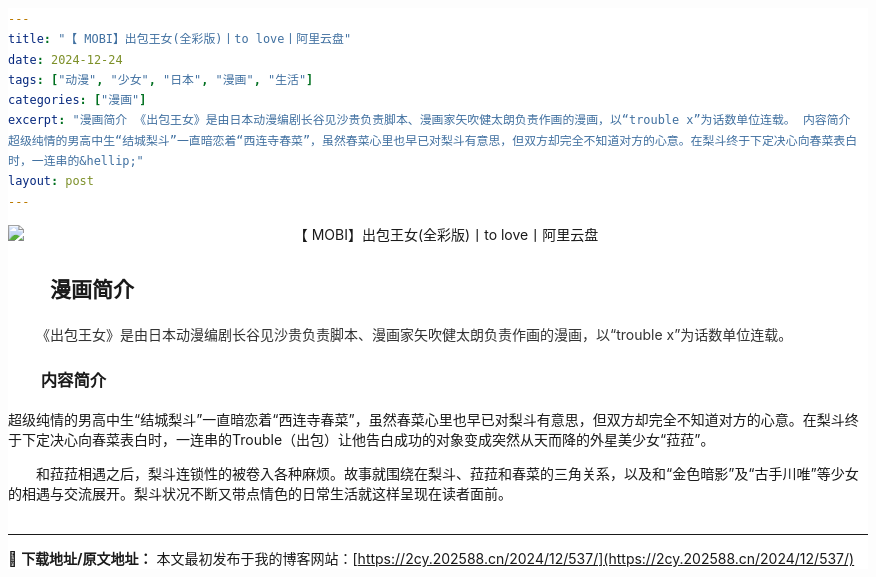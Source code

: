 ```yaml
---
title: "【 MOBI】出包王女(全彩版)丨to love丨阿里云盘"
date: 2024-12-24
tags: ["动漫", "少女", "日本", "漫画", "生活"]
categories: ["漫画"]
excerpt: "漫画简介 《出包王女》是由日本动漫编剧长谷见沙贵负责脚本、漫画家矢吹健太朗负责作画的漫画，以“trouble x”为话数单位连载。 内容简介 超级纯情的男高中生“结城梨斗”一直暗恋着“西连寺春菜”，虽然春菜心里也早已对梨斗有意思，但双方却完全不知道对方的心意。在梨斗终于下定决心向春菜表白时，一连串的&hellip;"
layout: post
---
```


<div>
<div></div>
<div>
<p style="text-align: center;"><img style="display: block; margin-left: auto; margin-right: auto; width: 100%; height: auto;" src="https://2cy.202588.cn//wp-content/uploads/2024/12/20241224_676a6b8375be2.webp" alt="【 MOBI】出包王女(全彩版)丨to love丨阿里云盘" /></p>

<h2 style="white-space: normal; text-indent: 2em; text-align: left;">漫画简介</h2>
<div style="white-space: normal; text-indent: 2em; text-align: left;" data-pid="4">
<div style="text-indent: 2em; text-align: left;" data-pid="1">
<div style="overflow-wrap: break-word; color: #333333; margin-bottom: 15px; text-indent: 2em; line-height: 24px; zoom: 1; background-color: #ffffff; text-align: left;" data-pid="1">《出包王女》是由日本动漫编剧长谷见沙贵负责脚本、漫画家矢吹健太朗负责作画的漫画，以“trouble x”为话数单位连载。</div>
<h3 style="text-indent: 2em; text-align: left;">内容简介</h3>
超级纯情的男高中生“结城梨斗”一直暗恋着“西连寺春菜”，虽然春菜心里也早已对梨斗有意思，但双方却完全不知道对方的心意。在梨斗终于下定决心向春菜表白时，一连串的Trouble（出包）让他告白成功的对象变成突然从天而降的外星美少女“菈菈”。

和菈菈相遇之后，梨斗连锁性的被卷入各种麻烦。故事就围绕在梨斗、菈菈和春菜的三角关系，以及和“金色暗影”及“古手川唯”等少女的相遇与交流展开。梨斗状况不断又带点情色的日常生活就这样呈现在读者面前。

</div>
</div>
<div style="white-space: normal; text-indent: 2em; text-align: left;" data-pid="5">
<div style="text-indent: 2em; text-align: left;" data-pid="4">
<div style="text-indent: 2em; text-align: left;" data-pid="12">
<h2 style="text-indent: 2em; text-align: left;"></h2>
</div>
</div>
</div>
</div>
</div>

---
📖 **下载地址/原文地址：** 本文最初发布于我的博客网站：[https://2cy.202588.cn/2024/12/537/](https://2cy.202588.cn/2024/12/537/)
